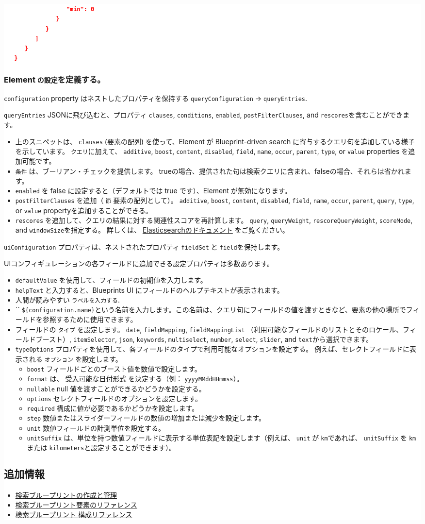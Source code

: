 ```json
                  "min": 0
               }
            }
         ]
      }
   }
```




### Element `の設定`を定義する。

`configuration` property はネストしたプロパティを保持する `queryConfiguration` &rarr; `queryEntries`.

`queryEntries` JSONに飛び込むと、プロパティ `clauses`, `conditions`, `enabled`, `postFilterClauses`, and `rescores`を含むことができます。 

- 上のスニペットは、 `clauses` (要素の配列) を使って、Element が Blueprint-driven search に寄与するクエリ句を追加している様子を示しています。 `クエリ`に加えて、 `additive`, `boost`, `content`, `disabled`, `field`, `name`, `occur`, `parent`, `type`, or `value` properties を追加可能です。
- `条件` は、ブーリアン・チェックを提供します。 trueの場合、提供された句は検索クエリに含まれ、falseの場合、それらは省かれます。
- `enabled` を false に設定すると（デフォルトでは true です）、Element が無効になります。
- `postFilterClauses` を追加（ `節` 要素の配列として）。 `additive`, `boost`, `content`, `disabled`, `field`, `name`, `occur`, `parent`, `query`, `type`, or `value` propertyを追加することができる。
- `rescores` を追加して、クエリの結果に対する関連性スコアを再計算します。 `query`, `queryWeight`, `rescoreQueryWeight`, `scoreMode`, and `windowSize`を指定する。 詳しくは、 [Elasticsearchのドキュメント](https://www.elastic.co/guide/en/elasticsearch/reference/7.x/filter-search-results.html#rescore) をご覧ください。

`uiConfiguration` プロパティは、ネストされたプロパティ `fieldSet` と `field`を保持します。

UIコンフィギュレーションの各フィールドに追加できる設定プロパティは多数あります。

- `defaultValue` を使用して、フィールドの初期値を入力します。
- `helpText` と入力すると、Blueprints UI にフィールドのヘルプテキストが表示されます。
- 人間が読みやすい `ラベルを入力する`.
- `` `${configuration.name}`という名前を入力します。この名前は、クエリ句にフィールドの値を渡すときなど、要素の他の場所でフィールドを参照するために使用できます。
- フィールドの `タイプ` を設定します。 `date`, `fieldMapping`, `fieldMappingList` （利用可能なフィールドのリストとそのロケール、フィールドブースト）, `itemSelector`, `json`, `keywords`, `multiselect`, `number`, `select`, `slider`, and `text`から選択できます。
- `typeOptions` プロパティを使用して、各フィールドのタイプで利用可能なオプションを設定する。 例えば、セレクトフィールドに表示される `オプション` を設定します。 
     - `boost` フィールドごとのブースト値を数値で設定します。
   - `format` は、 [受入可能な日付形式](https://www.elastic.co/guide/en/elasticsearch/reference/7.x/mapping-date-format.html) を決定する（例： `yyyyMMddHHmmss`）。
   - `nullable` null 値を渡すことができるかどうかを設定する。
   - `options` セレクトフィールドのオプションを設定します。
   - `required` 構成に値が必要であるかどうかを設定します。
   - `step` 数値またはスライダーフィールドの数値の増加または減少を設定します。
   - `unit` 数値フィールドの計測単位を設定する。
   - `unitSuffix` は、単位を持つ数値フィールドに表示する単位表記を設定します（例えば、 `unit` が `km`であれば、 `unitSuffix` を `km` または `kilometers`と設定することができます）。



## 追加情報

- [検索ブループリントの作成と管理](../creating-and-managing-search-blueprints.md)
- [検索ブループリント要素のリファレンス](../search-blueprints-elements-reference.md)
- [検索ブループリント 構成リファレンス](../search-blueprints-configuration-reference.md) 
